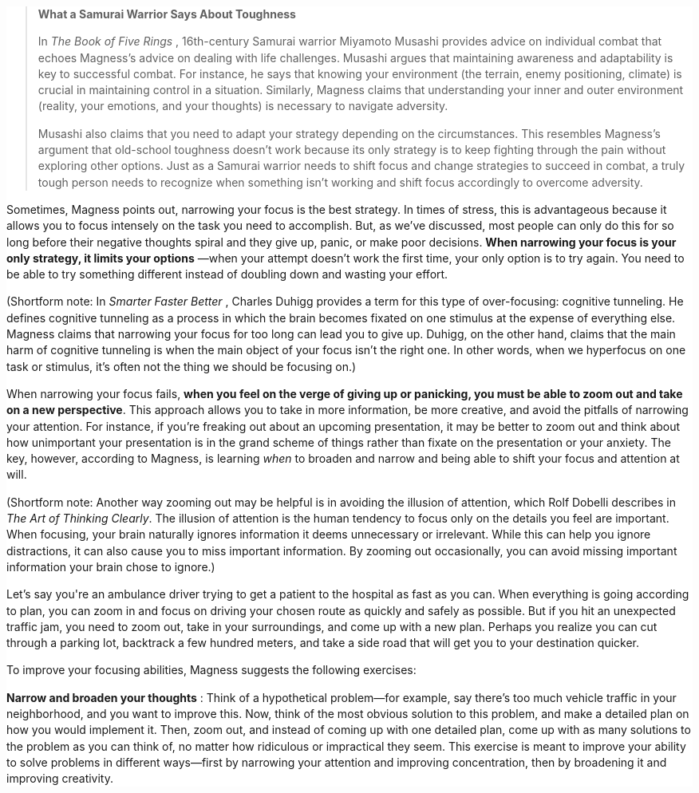 > **What a Samurai Warrior Says About Toughness**
> 
> In _The Book of Five Rings_ , 16th-century Samurai warrior Miyamoto Musashi provides advice on individual combat that echoes Magness’s advice on dealing with life challenges. Musashi argues that maintaining awareness and adaptability is key to successful combat. For instance, he says that knowing your environment (the terrain, enemy positioning, climate) is crucial in maintaining control in a situation. Similarly, Magness claims that understanding your inner and outer environment (reality, your emotions, and your thoughts) is necessary to navigate adversity.
> 
> Musashi also claims that you need to adapt your strategy depending on the circumstances. This resembles Magness’s argument that old-school toughness doesn’t work because its only strategy is to keep fighting through the pain without exploring other options. Just as a Samurai warrior needs to shift focus and change strategies to succeed in combat, a truly tough person needs to recognize when something isn’t working and shift focus accordingly to overcome adversity.

Sometimes, Magness points out, narrowing your focus is the best strategy. In times of stress, this is advantageous because it allows you to focus intensely on the task you need to accomplish. But, as we’ve discussed, most people can only do this for so long before their negative thoughts spiral and they give up, panic, or make poor decisions. **When narrowing your focus is your only strategy, it limits your options** —when your attempt doesn’t work the first time, your only option is to try again. You need to be able to try something different instead of doubling down and wasting your effort.

(Shortform note: In _Smarter Faster Better_ , Charles Duhigg provides a term for this type of over-focusing: cognitive tunneling. He defines cognitive tunneling as a process in which the brain becomes fixated on one stimulus at the expense of everything else. Magness claims that narrowing your focus for too long can lead you to give up. Duhigg, on the other hand, claims that the main harm of cognitive tunneling is when the main object of your focus isn’t the right one. In other words, when we hyperfocus on one task or stimulus, it’s often not the thing we should be focusing on.)

When narrowing your focus fails, **when you feel on the verge of giving up or panicking, you must be able to zoom out and take on a new perspective**. This approach allows you to take in more information, be more creative, and avoid the pitfalls of narrowing your attention. For instance, if you’re freaking out about an upcoming presentation, it may be better to zoom out and think about how unimportant your presentation is in the grand scheme of things rather than fixate on the presentation or your anxiety. The key, however, according to Magness, is learning _when_ to broaden and narrow and being able to shift your focus and attention at will.

(Shortform note: Another way zooming out may be helpful is in avoiding the illusion of attention, which Rolf Dobelli describes in _The Art of Thinking Clearly_. The illusion of attention is the human tendency to focus only on the details you feel are important. When focusing, your brain naturally ignores information it deems unnecessary or irrelevant. While this can help you ignore distractions, it can also cause you to miss important information. By zooming out occasionally, you can avoid missing important information your brain chose to ignore.)

Let’s say you're an ambulance driver trying to get a patient to the hospital as fast as you can. When everything is going according to plan, you can zoom in and focus on driving your chosen route as quickly and safely as possible. But if you hit an unexpected traffic jam, you need to zoom out, take in your surroundings, and come up with a new plan. Perhaps you realize you can cut through a parking lot, backtrack a few hundred meters, and take a side road that will get you to your destination quicker.

To improve your focusing abilities, Magness suggests the following exercises:

**Narrow and broaden your thoughts** : Think of a hypothetical problem—for example, say there’s too much vehicle traffic in your neighborhood, and you want to improve this. Now, think of the most obvious solution to this problem, and make a detailed plan on how you would implement it. Then, zoom out, and instead of coming up with one detailed plan, come up with as many solutions to the problem as you can think of, no matter how ridiculous or impractical they seem. This exercise is meant to improve your ability to solve problems in different ways—first by narrowing your attention and improving concentration, then by broadening it and improving creativity.
